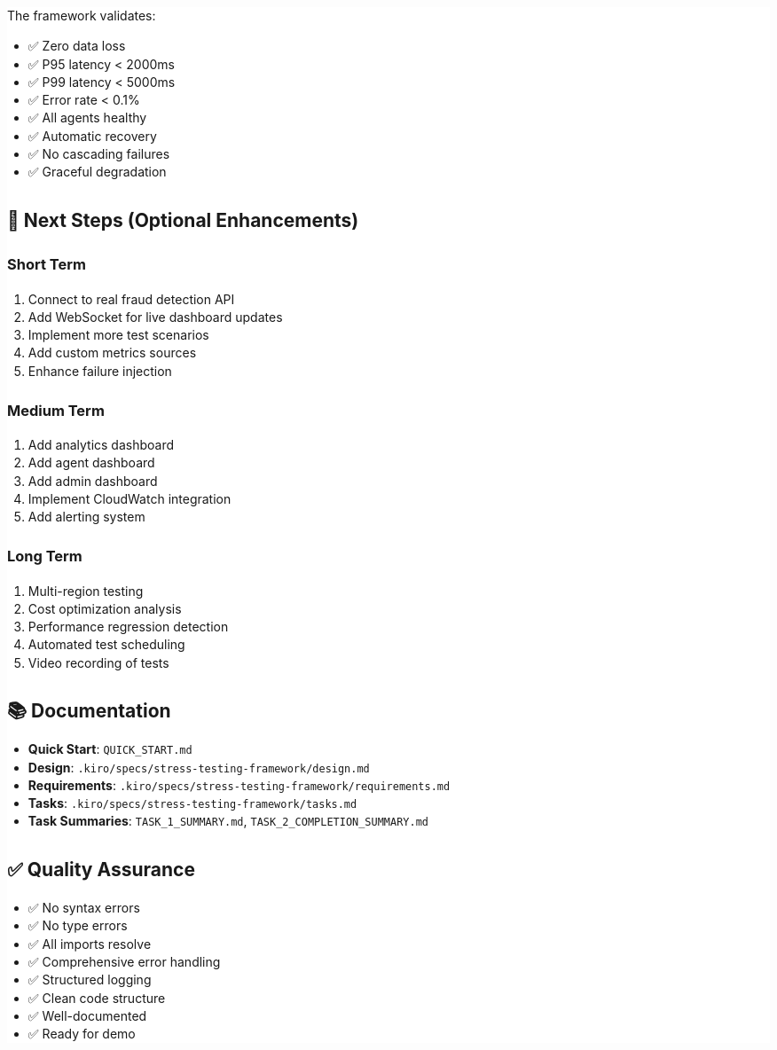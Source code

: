 The framework validates:
- ✅ Zero data loss
- ✅ P95 latency < 2000ms
- ✅ P99 latency < 5000ms
- ✅ Error rate < 0.1%
- ✅ All agents healthy
- ✅ Automatic recovery
- ✅ No cascading failures
- ✅ Graceful degradation

## 🚀 Next Steps (Optional Enhancements)

### Short Term
1. Connect to real fraud detection API
2. Add WebSocket for live dashboard updates
3. Implement more test scenarios
4. Add custom metrics sources
5. Enhance failure injection

### Medium Term
1. Add analytics dashboard
2. Add agent dashboard
3. Add admin dashboard
4. Implement CloudWatch integration
5. Add alerting system

### Long Term
1. Multi-region testing
2. Cost optimization analysis
3. Performance regression detection
4. Automated test scheduling
5. Video recording of tests

## 📚 Documentation

- **Quick Start**: `QUICK_START.md`
- **Design**: `.kiro/specs/stress-testing-framework/design.md`
- **Requirements**: `.kiro/specs/stress-testing-framework/requirements.md`
- **Tasks**: `.kiro/specs/stress-testing-framework/tasks.md`
- **Task Summaries**: `TASK_1_SUMMARY.md`, `TASK_2_COMPLETION_SUMMARY.md`

## ✅ Quality Assurance

- ✅ No syntax errors
- ✅ No type errors
- ✅ All imports resolve
- ✅ Comprehensive error handling
- ✅ Structured logging
- ✅ Clean code structure
- ✅ Well-documented
- ✅ Ready for demo
